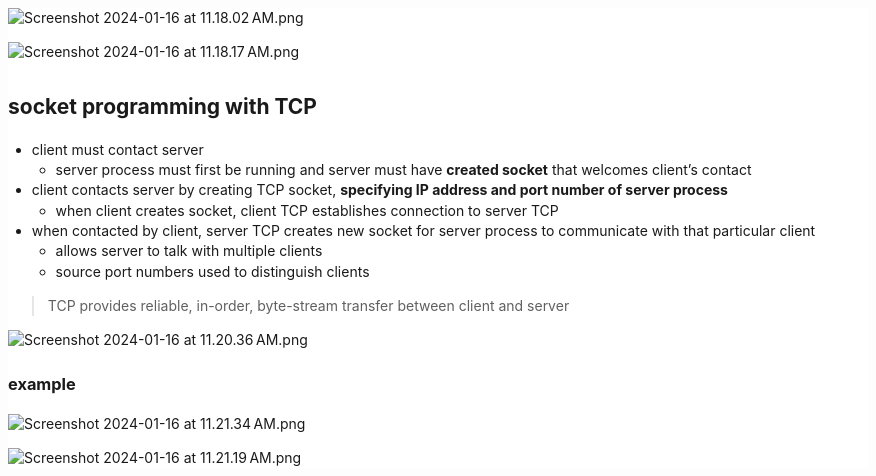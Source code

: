 ![Screenshot 2024-01-16 at 11.18.02 AM.png](lecture%202%20c0842452895c47df99bc18afaae85f36/Screenshot_2024-01-16_at_11.18.02_AM.png)

![Screenshot 2024-01-16 at 11.18.17 AM.png](lecture%202%20c0842452895c47df99bc18afaae85f36/Screenshot_2024-01-16_at_11.18.17_AM.png)

## socket programming with TCP

- client must contact server
    - server process must first be running and server must have **created socket** that welcomes client’s contact
- client contacts server by creating TCP socket, **specifying IP address and port number of server process**
    - when client creates socket, client TCP establishes connection to server TCP
- when contacted by client, server TCP creates new socket for server process to communicate with that particular client
    - allows server to talk with multiple clients
    - source port numbers used to distinguish clients

> TCP provides reliable, in-order, byte-stream transfer between client and server
> 

![Screenshot 2024-01-16 at 11.20.36 AM.png](lecture%202%20c0842452895c47df99bc18afaae85f36/Screenshot_2024-01-16_at_11.20.36_AM.png)

### example

![Screenshot 2024-01-16 at 11.21.34 AM.png](lecture%202%20c0842452895c47df99bc18afaae85f36/Screenshot_2024-01-16_at_11.21.34_AM.png)

![Screenshot 2024-01-16 at 11.21.19 AM.png](lecture%202%20c0842452895c47df99bc18afaae85f36/Screenshot_2024-01-16_at_11.21.19_AM.png)